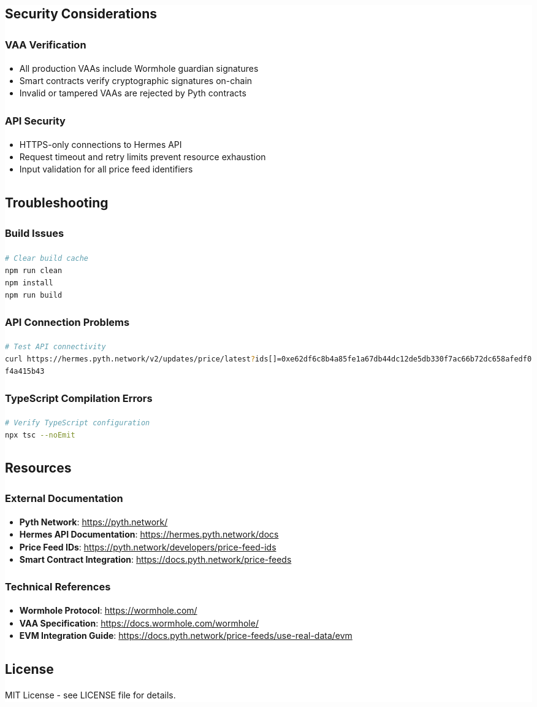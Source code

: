 ## Security Considerations

### VAA Verification
- All production VAAs include Wormhole guardian signatures
- Smart contracts verify cryptographic signatures on-chain
- Invalid or tampered VAAs are rejected by Pyth contracts

### API Security
- HTTPS-only connections to Hermes API
- Request timeout and retry limits prevent resource exhaustion
- Input validation for all price feed identifiers

## Troubleshooting

### Build Issues
```bash
# Clear build cache
npm run clean
npm install
npm run build
```

### API Connection Problems
```bash
# Test API connectivity
curl https://hermes.pyth.network/v2/updates/price/latest?ids[]=0xe62df6c8b4a85fe1a67db44dc12de5db330f7ac66b72dc658afedf0f4a415b43
```

### TypeScript Compilation Errors
```bash
# Verify TypeScript configuration
npx tsc --noEmit
```

## Resources

### External Documentation
- **Pyth Network**: https://pyth.network/
- **Hermes API Documentation**: https://hermes.pyth.network/docs
- **Price Feed IDs**: https://pyth.network/developers/price-feed-ids
- **Smart Contract Integration**: https://docs.pyth.network/price-feeds

### Technical References
- **Wormhole Protocol**: https://wormhole.com/
- **VAA Specification**: https://docs.wormhole.com/wormhole/
- **EVM Integration Guide**: https://docs.pyth.network/price-feeds/use-real-data/evm

## License

MIT License - see LICENSE file for details.

